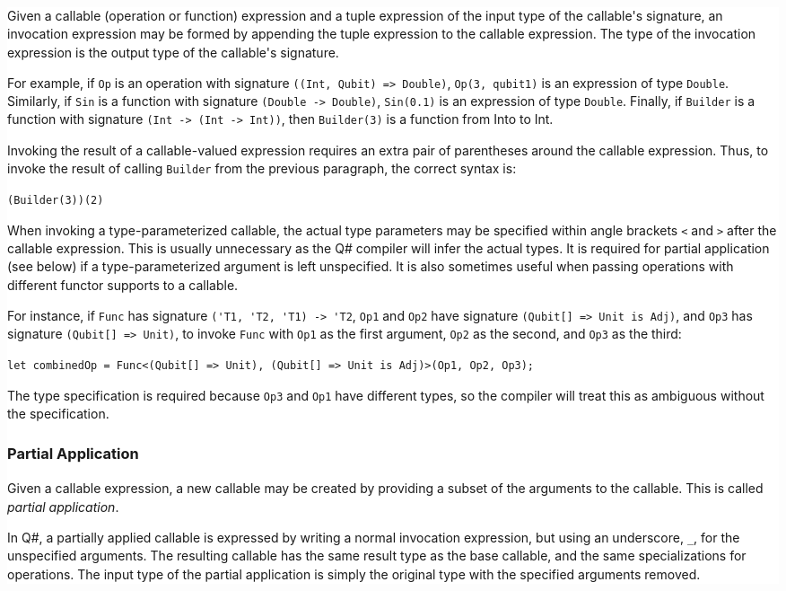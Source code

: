 Given a callable (operation or function) expression and a tuple expression
of the input type of the callable's signature, an invocation expression
may be formed by appending the tuple expression to the callable expression.
The type of the invocation expression is the output type of the
callable's signature.

For example, if `Op` is an operation with signature
`((Int, Qubit) => Double)`, `Op(3, qubit1)` is an expression of type `Double`.
Similarly, if `Sin` is a function with signature `(Double -> Double)`,
`Sin(0.1)` is an expression of type `Double`.
Finally, if `Builder` is a function with signature
`(Int -> (Int -> Int))`, then `Builder(3)` is a function from Into to Int.

Invoking the result of a callable-valued expression requires an extra pair
of parentheses around the callable expression.
Thus, to invoke the result of calling `Builder` from the previous paragraph,
the correct syntax is:

```qsharp
(Builder(3))(2)
```

When invoking a type-parameterized callable, the actual type parameters
may be specified within angle brackets `<` and `>` after the callable
expression.
This is usually unnecessary as the Q# compiler will infer the actual types.
It is required for partial application (see below) if a type-parameterized
argument is left unspecified.
It is also sometimes useful when passing operations with different functor
supports to a callable.

For instance, if `Func` has signature `('T1, 'T2, 'T1) -> 'T2`, `Op1` and
`Op2` have signature `(Qubit[] => Unit is Adj)`, and `Op3` has signature
`(Qubit[] => Unit)`, to invoke `Func` with `Op1` as the first argument, `Op2`
as the second, and `Op3` as the third:

```qsharp
let combinedOp = Func<(Qubit[] => Unit), (Qubit[] => Unit is Adj)>(Op1, Op2, Op3);
```

The type specification is required because `Op3` and `Op1` have different
types, so the compiler will treat this as ambiguous without the specification.

### Partial Application

Given a callable expression, a new callable may be created by providing a
subset of the arguments to the callable.
This is called _partial application_.

In Q#, a partially applied callable is expressed by writing a normal
invocation expression, but using an underscore, `_`, for the unspecified
arguments.
The resulting callable has the same result type as the base callable,
and the same specializations for operations.
The input type of the partial application is simply the original type
with the specified arguments removed.
